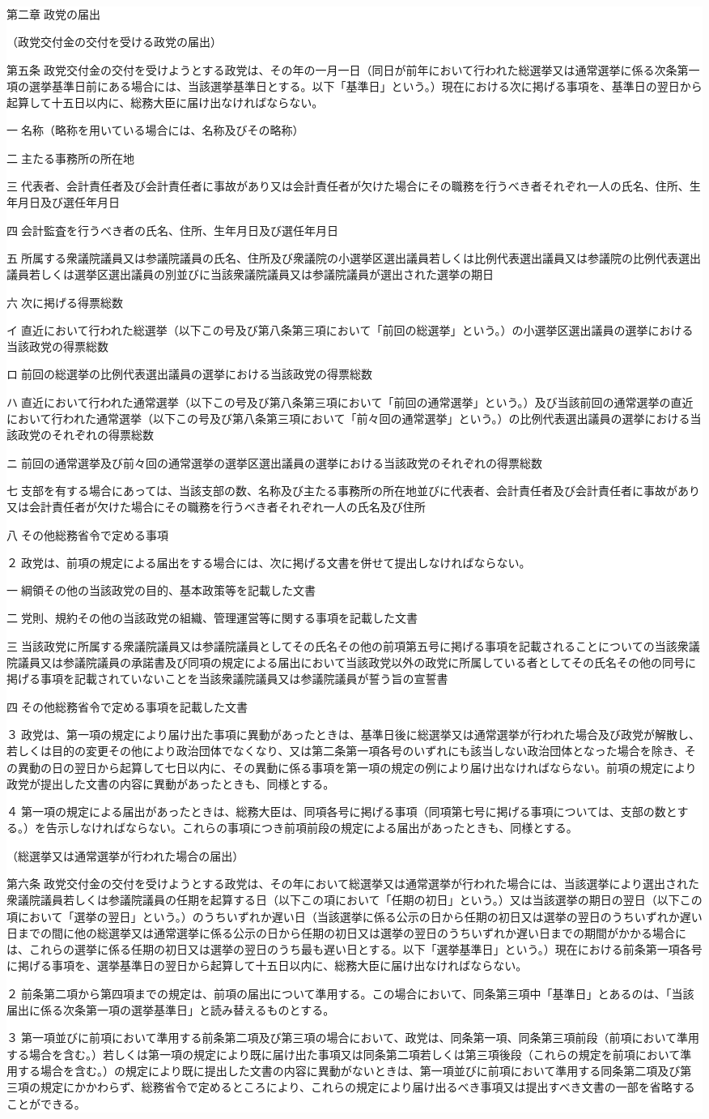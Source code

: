 第二章 政党の届出

（政党交付金の交付を受ける政党の届出）

第五条 政党交付金の交付を受けようとする政党は、その年の一月一日（同日が前年において行われた総選挙又は通常選挙に係る次条第一項の選挙基準日前にある場合には、当該選挙基準日とする。以下「基準日」という。）現在における次に掲げる事項を、基準日の翌日から起算して十五日以内に、総務大臣に届け出なければならない。

一 名称（略称を用いている場合には、名称及びその略称）

二 主たる事務所の所在地

三 代表者、会計責任者及び会計責任者に事故があり又は会計責任者が欠けた場合にその職務を行うべき者それぞれ一人の氏名、住所、生年月日及び選任年月日

四 会計監査を行うべき者の氏名、住所、生年月日及び選任年月日

五 所属する衆議院議員又は参議院議員の氏名、住所及び衆議院の小選挙区選出議員若しくは比例代表選出議員又は参議院の比例代表選出議員若しくは選挙区選出議員の別並びに当該衆議院議員又は参議院議員が選出された選挙の期日

六 次に掲げる得票総数

イ 直近において行われた総選挙（以下この号及び第八条第三項において「前回の総選挙」という。）の小選挙区選出議員の選挙における当該政党の得票総数

ロ 前回の総選挙の比例代表選出議員の選挙における当該政党の得票総数

ハ 直近において行われた通常選挙（以下この号及び第八条第三項において「前回の通常選挙」という。）及び当該前回の通常選挙の直近において行われた通常選挙（以下この号及び第八条第三項において「前々回の通常選挙」という。）の比例代表選出議員の選挙における当該政党のそれぞれの得票総数

ニ 前回の通常選挙及び前々回の通常選挙の選挙区選出議員の選挙における当該政党のそれぞれの得票総数

七 支部を有する場合にあっては、当該支部の数、名称及び主たる事務所の所在地並びに代表者、会計責任者及び会計責任者に事故があり又は会計責任者が欠けた場合にその職務を行うべき者それぞれ一人の氏名及び住所

八 その他総務省令で定める事項

２ 政党は、前項の規定による届出をする場合には、次に掲げる文書を併せて提出しなければならない。

一 綱領その他の当該政党の目的、基本政策等を記載した文書

二 党則、規約その他の当該政党の組織、管理運営等に関する事項を記載した文書

三 当該政党に所属する衆議院議員又は参議院議員としてその氏名その他の前項第五号に掲げる事項を記載されることについての当該衆議院議員又は参議院議員の承諾書及び同項の規定による届出において当該政党以外の政党に所属している者としてその氏名その他の同号に掲げる事項を記載されていないことを当該衆議院議員又は参議院議員が誓う旨の宣誓書

四 その他総務省令で定める事項を記載した文書

３ 政党は、第一項の規定により届け出た事項に異動があったときは、基準日後に総選挙又は通常選挙が行われた場合及び政党が解散し、若しくは目的の変更その他により政治団体でなくなり、又は第二条第一項各号のいずれにも該当しない政治団体となった場合を除き、その異動の日の翌日から起算して七日以内に、その異動に係る事項を第一項の規定の例により届け出なければならない。前項の規定により政党が提出した文書の内容に異動があったときも、同様とする。

４ 第一項の規定による届出があったときは、総務大臣は、同項各号に掲げる事項（同項第七号に掲げる事項については、支部の数とする。）を告示しなければならない。これらの事項につき前項前段の規定による届出があったときも、同様とする。

（総選挙又は通常選挙が行われた場合の届出）

第六条 政党交付金の交付を受けようとする政党は、その年において総選挙又は通常選挙が行われた場合には、当該選挙により選出された衆議院議員若しくは参議院議員の任期を起算する日（以下この項において「任期の初日」という。）又は当該選挙の期日の翌日（以下この項において「選挙の翌日」という。）のうちいずれか遅い日（当該選挙に係る公示の日から任期の初日又は選挙の翌日のうちいずれか遅い日までの間に他の総選挙又は通常選挙に係る公示の日から任期の初日又は選挙の翌日のうちいずれか遅い日までの期間がかかる場合には、これらの選挙に係る任期の初日又は選挙の翌日のうち最も遅い日とする。以下「選挙基準日」という。）現在における前条第一項各号に掲げる事項を、選挙基準日の翌日から起算して十五日以内に、総務大臣に届け出なければならない。

２ 前条第二項から第四項までの規定は、前項の届出について準用する。この場合において、同条第三項中「基準日」とあるのは、「当該届出に係る次条第一項の選挙基準日」と読み替えるものとする。

３ 第一項並びに前項において準用する前条第二項及び第三項の場合において、政党は、同条第一項、同条第三項前段（前項において準用する場合を含む。）若しくは第一項の規定により既に届け出た事項又は同条第二項若しくは第三項後段（これらの規定を前項において準用する場合を含む。）の規定により既に提出した文書の内容に異動がないときは、第一項並びに前項において準用する同条第二項及び第三項の規定にかかわらず、総務省令で定めるところにより、これらの規定により届け出るべき事項又は提出すべき文書の一部を省略することができる。
